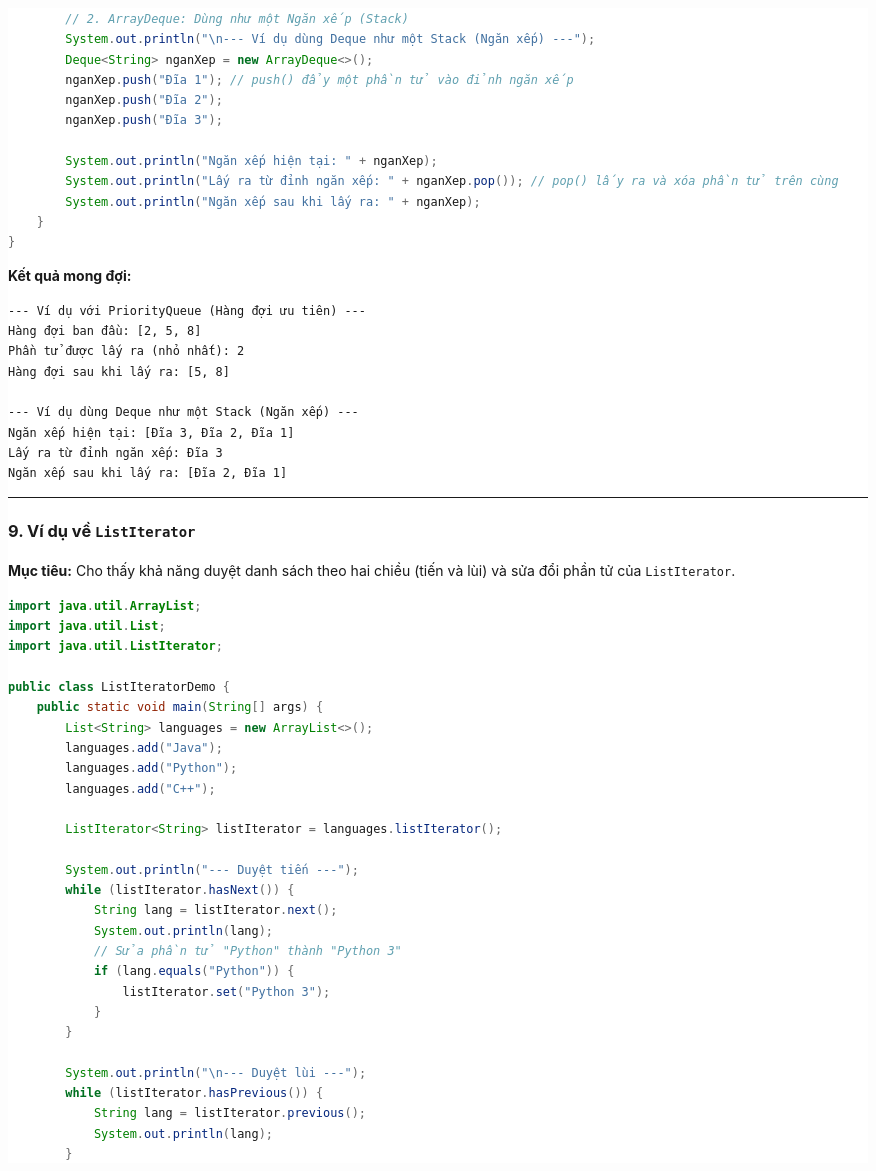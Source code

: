 ```java
        // 2. ArrayDeque: Dùng như một Ngăn xếp (Stack)
        System.out.println("\n--- Ví dụ dùng Deque như một Stack (Ngăn xếp) ---");
        Deque<String> nganXep = new ArrayDeque<>();
        nganXep.push("Đĩa 1"); // push() đẩy một phần tử vào đỉnh ngăn xếp
        nganXep.push("Đĩa 2");
        nganXep.push("Đĩa 3");

        System.out.println("Ngăn xếp hiện tại: " + nganXep);
        System.out.println("Lấy ra từ đỉnh ngăn xếp: " + nganXep.pop()); // pop() lấy ra và xóa phần tử trên cùng
        System.out.println("Ngăn xếp sau khi lấy ra: " + nganXep);
    }
}
```

**Kết quả mong đợi:**

```text
--- Ví dụ với PriorityQueue (Hàng đợi ưu tiên) ---
Hàng đợi ban đầu: [2, 5, 8]
Phần tử được lấy ra (nhỏ nhất): 2
Hàng đợi sau khi lấy ra: [5, 8]

--- Ví dụ dùng Deque như một Stack (Ngăn xếp) ---
Ngăn xếp hiện tại: [Đĩa 3, Đĩa 2, Đĩa 1]
Lấy ra từ đỉnh ngăn xếp: Đĩa 3
Ngăn xếp sau khi lấy ra: [Đĩa 2, Đĩa 1]
```

-----

### **9. Ví dụ về `ListIterator`**

**Mục tiêu:** Cho thấy khả năng duyệt danh sách theo hai chiều (tiến và lùi) và sửa đổi phần tử của `ListIterator`.

```java
import java.util.ArrayList;
import java.util.List;
import java.util.ListIterator;

public class ListIteratorDemo {
    public static void main(String[] args) {
        List<String> languages = new ArrayList<>();
        languages.add("Java");
        languages.add("Python");
        languages.add("C++");

        ListIterator<String> listIterator = languages.listIterator();

        System.out.println("--- Duyệt tiến ---");
        while (listIterator.hasNext()) {
            String lang = listIterator.next();
            System.out.println(lang);
            // Sửa phần tử "Python" thành "Python 3"
            if (lang.equals("Python")) {
                listIterator.set("Python 3");
            }
        }

        System.out.println("\n--- Duyệt lùi ---");
        while (listIterator.hasPrevious()) {
            String lang = listIterator.previous();
            System.out.println(lang);
        }
```